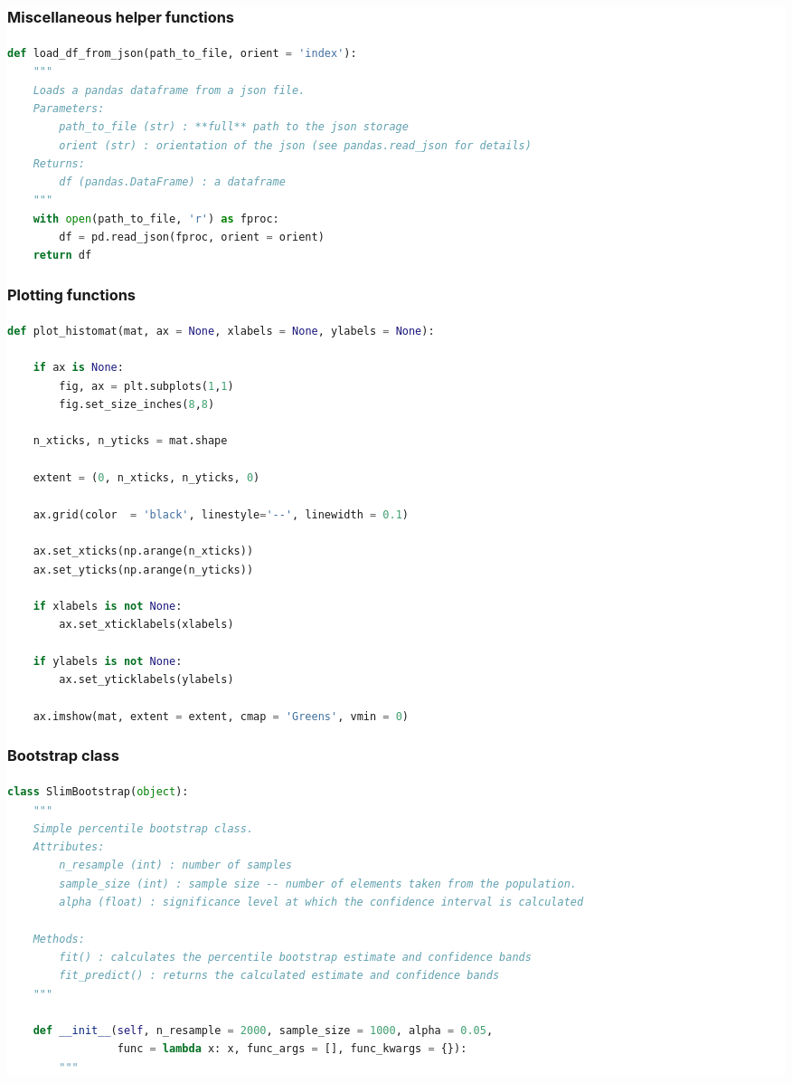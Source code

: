 ### Miscellaneous helper functions


```python
def load_df_from_json(path_to_file, orient = 'index'):
    """
    Loads a pandas dataframe from a json file.
    Parameters:
        path_to_file (str) : **full** path to the json storage
        orient (str) : orientation of the json (see pandas.read_json for details)
    Returns:
        df (pandas.DataFrame) : a dataframe
    """
    with open(path_to_file, 'r') as fproc:
        df = pd.read_json(fproc, orient = orient)        
    return df
```

### Plotting functions


```python
def plot_histomat(mat, ax = None, xlabels = None, ylabels = None):
    
    if ax is None:
        fig, ax = plt.subplots(1,1)
        fig.set_size_inches(8,8)
        
    n_xticks, n_yticks = mat.shape
    
    extent = (0, n_xticks, n_yticks, 0)
    
    ax.grid(color  = 'black', linestyle='--', linewidth = 0.1)
    
    ax.set_xticks(np.arange(n_xticks))
    ax.set_yticks(np.arange(n_yticks))
    
    if xlabels is not None:
        ax.set_xticklabels(xlabels)
    
    if ylabels is not None:
        ax.set_yticklabels(ylabels)
    
    ax.imshow(mat, extent = extent, cmap = 'Greens', vmin = 0)
```

### Bootstrap class


```python
class SlimBootstrap(object):
    """
    Simple percentile bootstrap class.
    Attributes:
        n_resample (int) : number of samples
        sample_size (int) : sample size -- number of elements taken from the population.
        alpha (float) : significance level at which the confidence interval is calculated
    
    Methods:
        fit() : calculates the percentile bootstrap estimate and confidence bands
        fit_predict() : returns the calculated estimate and confidence bands
    """
    
    def __init__(self, n_resample = 2000, sample_size = 1000, alpha = 0.05,
                 func = lambda x: x, func_args = [], func_kwargs = {}):
        """
```